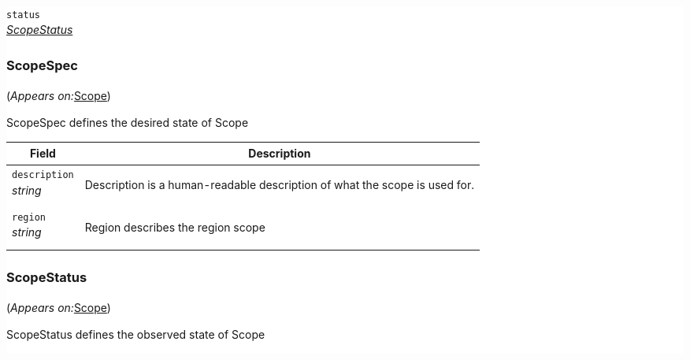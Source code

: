 <tr>
<td>
<code>status</code><br/>
<em>
<a href="#compute.onmetal.de/v1alpha1.ScopeStatus">
ScopeStatus
</a>
</em>
</td>
<td>
</td>
</tr>
</tbody>
</table>
<h3 id="compute.onmetal.de/v1alpha1.ScopeSpec">ScopeSpec
</h3>
<p>
(<em>Appears on:</em><a href="#compute.onmetal.de/v1alpha1.Scope">Scope</a>)
</p>
<div>
<p>ScopeSpec defines the desired state of Scope</p>
</div>
<table>
<thead>
<tr>
<th>Field</th>
<th>Description</th>
</tr>
</thead>
<tbody>
<tr>
<td>
<code>description</code><br/>
<em>
string
</em>
</td>
<td>
<p>Description is a human-readable description of what the scope is used for.</p>
</td>
</tr>
<tr>
<td>
<code>region</code><br/>
<em>
string
</em>
</td>
<td>
<p>Region describes the region scope</p>
</td>
</tr>
</tbody>
</table>
<h3 id="compute.onmetal.de/v1alpha1.ScopeStatus">ScopeStatus
</h3>
<p>
(<em>Appears on:</em><a href="#compute.onmetal.de/v1alpha1.Scope">Scope</a>)
</p>
<div>
<p>ScopeStatus defines the observed state of Scope</p>
</div>
<table>
<thead>